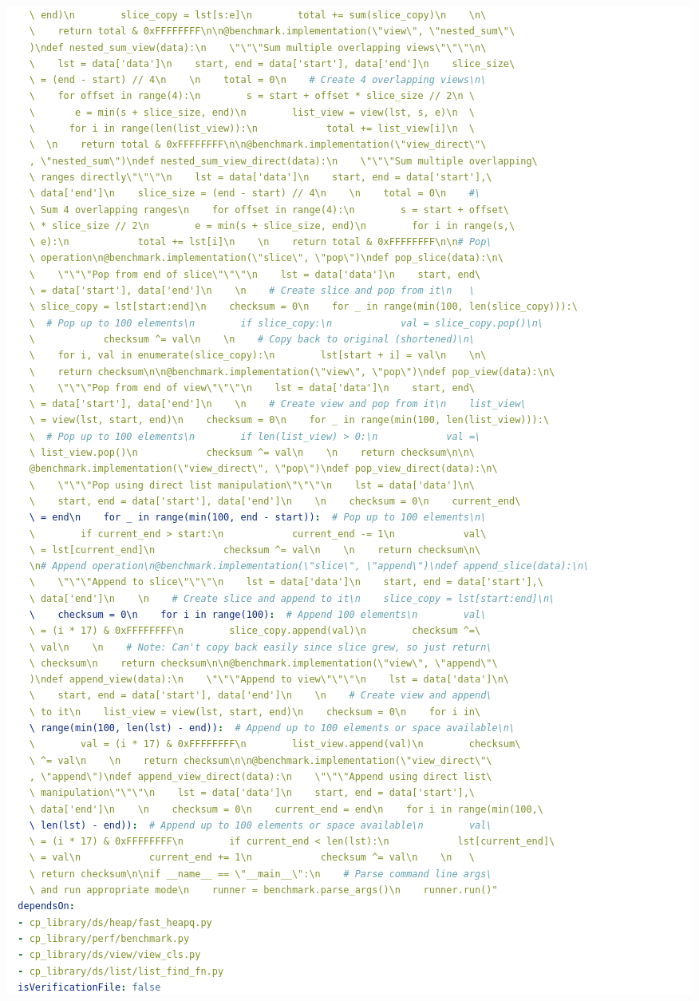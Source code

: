 ```yaml
    \ end)\n        slice_copy = lst[s:e]\n        total += sum(slice_copy)\n    \n\
    \    return total & 0xFFFFFFFF\n\n@benchmark.implementation(\"view\", \"nested_sum\"\
    )\ndef nested_sum_view(data):\n    \"\"\"Sum multiple overlapping views\"\"\"\n\
    \    lst = data['data']\n    start, end = data['start'], data['end']\n    slice_size\
    \ = (end - start) // 4\n    \n    total = 0\n    # Create 4 overlapping views\n\
    \    for offset in range(4):\n        s = start + offset * slice_size // 2\n \
    \       e = min(s + slice_size, end)\n        list_view = view(lst, s, e)\n  \
    \      for i in range(len(list_view)):\n            total += list_view[i]\n  \
    \  \n    return total & 0xFFFFFFFF\n\n@benchmark.implementation(\"view_direct\"\
    , \"nested_sum\")\ndef nested_sum_view_direct(data):\n    \"\"\"Sum multiple overlapping\
    \ ranges directly\"\"\"\n    lst = data['data']\n    start, end = data['start'],\
    \ data['end']\n    slice_size = (end - start) // 4\n    \n    total = 0\n    #\
    \ Sum 4 overlapping ranges\n    for offset in range(4):\n        s = start + offset\
    \ * slice_size // 2\n        e = min(s + slice_size, end)\n        for i in range(s,\
    \ e):\n            total += lst[i]\n    \n    return total & 0xFFFFFFFF\n\n# Pop\
    \ operation\n@benchmark.implementation(\"slice\", \"pop\")\ndef pop_slice(data):\n\
    \    \"\"\"Pop from end of slice\"\"\"\n    lst = data['data']\n    start, end\
    \ = data['start'], data['end']\n    \n    # Create slice and pop from it\n   \
    \ slice_copy = lst[start:end]\n    checksum = 0\n    for _ in range(min(100, len(slice_copy))):\
    \  # Pop up to 100 elements\n        if slice_copy:\n            val = slice_copy.pop()\n\
    \            checksum ^= val\n    \n    # Copy back to original (shortened)\n\
    \    for i, val in enumerate(slice_copy):\n        lst[start + i] = val\n    \n\
    \    return checksum\n\n@benchmark.implementation(\"view\", \"pop\")\ndef pop_view(data):\n\
    \    \"\"\"Pop from end of view\"\"\"\n    lst = data['data']\n    start, end\
    \ = data['start'], data['end']\n    \n    # Create view and pop from it\n    list_view\
    \ = view(lst, start, end)\n    checksum = 0\n    for _ in range(min(100, len(list_view))):\
    \  # Pop up to 100 elements\n        if len(list_view) > 0:\n            val =\
    \ list_view.pop()\n            checksum ^= val\n    \n    return checksum\n\n\
    @benchmark.implementation(\"view_direct\", \"pop\")\ndef pop_view_direct(data):\n\
    \    \"\"\"Pop using direct list manipulation\"\"\"\n    lst = data['data']\n\
    \    start, end = data['start'], data['end']\n    \n    checksum = 0\n    current_end\
    \ = end\n    for _ in range(min(100, end - start)):  # Pop up to 100 elements\n\
    \        if current_end > start:\n            current_end -= 1\n            val\
    \ = lst[current_end]\n            checksum ^= val\n    \n    return checksum\n\
    \n# Append operation\n@benchmark.implementation(\"slice\", \"append\")\ndef append_slice(data):\n\
    \    \"\"\"Append to slice\"\"\"\n    lst = data['data']\n    start, end = data['start'],\
    \ data['end']\n    \n    # Create slice and append to it\n    slice_copy = lst[start:end]\n\
    \    checksum = 0\n    for i in range(100):  # Append 100 elements\n        val\
    \ = (i * 17) & 0xFFFFFFFF\n        slice_copy.append(val)\n        checksum ^=\
    \ val\n    \n    # Note: Can't copy back easily since slice grew, so just return\
    \ checksum\n    return checksum\n\n@benchmark.implementation(\"view\", \"append\"\
    )\ndef append_view(data):\n    \"\"\"Append to view\"\"\"\n    lst = data['data']\n\
    \    start, end = data['start'], data['end']\n    \n    # Create view and append\
    \ to it\n    list_view = view(lst, start, end)\n    checksum = 0\n    for i in\
    \ range(min(100, len(lst) - end)):  # Append up to 100 elements or space available\n\
    \        val = (i * 17) & 0xFFFFFFFF\n        list_view.append(val)\n        checksum\
    \ ^= val\n    \n    return checksum\n\n@benchmark.implementation(\"view_direct\"\
    , \"append\")\ndef append_view_direct(data):\n    \"\"\"Append using direct list\
    \ manipulation\"\"\"\n    lst = data['data']\n    start, end = data['start'],\
    \ data['end']\n    \n    checksum = 0\n    current_end = end\n    for i in range(min(100,\
    \ len(lst) - end)):  # Append up to 100 elements or space available\n        val\
    \ = (i * 17) & 0xFFFFFFFF\n        if current_end < len(lst):\n            lst[current_end]\
    \ = val\n            current_end += 1\n            checksum ^= val\n    \n   \
    \ return checksum\n\nif __name__ == \"__main__\":\n    # Parse command line args\
    \ and run appropriate mode\n    runner = benchmark.parse_args()\n    runner.run()"
  dependsOn:
  - cp_library/ds/heap/fast_heapq.py
  - cp_library/perf/benchmark.py
  - cp_library/ds/view/view_cls.py
  - cp_library/ds/list/list_find_fn.py
  isVerificationFile: false
```
